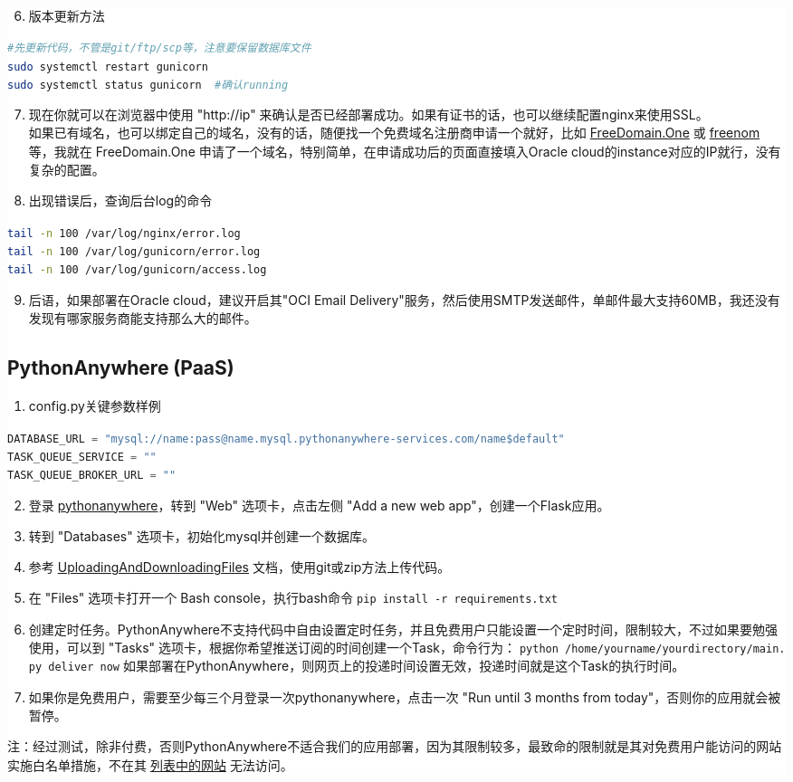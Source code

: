 6. 版本更新方法

```bash
#先更新代码，不管是git/ftp/scp等，注意要保留数据库文件
sudo systemctl restart gunicorn
sudo systemctl status gunicorn  #确认running
```

7. 现在你就可以在浏览器中使用 "http://ip" 来确认是否已经部署成功。如果有证书的话，也可以继续配置nginx来使用SSL。   
如果已有域名，也可以绑定自己的域名，没有的话，随便找一个免费域名注册商申请一个就好，比如 [FreeDomain.One](https://freedomain.one/) 或 [freenom](https://www.freenom.com/) 等，我就在 FreeDomain.One 申请了一个域名，特别简单，在申请成功后的页面直接填入Oracle cloud的instance对应的IP就行，没有复杂的配置。    

8. 出现错误后，查询后台log的命令

```bash
tail -n 100 /var/log/nginx/error.log
tail -n 100 /var/log/gunicorn/error.log
tail -n 100 /var/log/gunicorn/access.log
```

9. 后语，如果部署在Oracle cloud，建议开启其"OCI Email Delivery"服务，然后使用SMTP发送邮件，单邮件最大支持60MB，我还没有发现有哪家服务商能支持那么大的邮件。  



<a id="python-anywhere"></a>
## PythonAnywhere (PaaS)
1. config.py关键参数样例

```python
DATABASE_URL = "mysql://name:pass@name.mysql.pythonanywhere-services.com/name$default"
TASK_QUEUE_SERVICE = ""
TASK_QUEUE_BROKER_URL = ""
```

2. 登录 [pythonanywhere](https://www.pythonanywhere.com)，转到 "Web" 选项卡，点击左侧 "Add a new web app"，创建一个Flask应用。   

3. 转到 "Databases" 选项卡，初始化mysql并创建一个数据库。    

4. 参考 [UploadingAndDownloadingFiles](https://help.pythonanywhere.com/pages/UploadingAndDownloadingFiles) 文档，使用git或zip方法上传代码。   
5. 在 "Files" 选项卡打开一个 Bash console，执行bash命令 `pip install -r requirements.txt`    

6. 创建定时任务。PythonAnywhere不支持代码中自由设置定时任务，并且免费用户只能设置一个定时时间，限制较大，不过如果要勉强使用，可以到 "Tasks" 选项卡，根据你希望推送订阅的时间创建一个Task，命令行为：
`python /home/yourname/yourdirectory/main.py deliver now`
如果部署在PythonAnywhere，则网页上的投递时间设置无效，投递时间就是这个Task的执行时间。   

7. 如果你是免费用户，需要至少每三个月登录一次pythonanywhere，点击一次 "Run until 3 months from today"，否则你的应用就会被暂停。   

注：经过测试，除非付费，否则PythonAnywhere不适合我们的应用部署，因为其限制较多，最致命的限制就是其对免费用户能访问的网站实施白名单措施，不在其 [列表中的网站](https://www.pythonanywhere.com/whitelist/) 无法访问。


